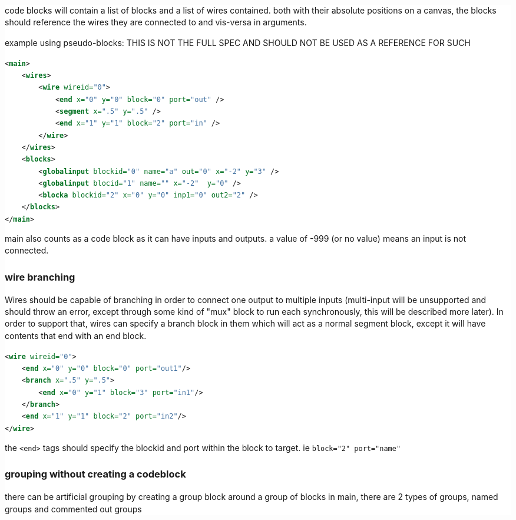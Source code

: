 code blocks will contain a list of blocks and a list of wires contained. both with their absolute 
positions on a canvas, the blocks should reference the wires they are connected to and vis-versa in arguments.

example using pseudo-blocks:
THIS IS NOT THE FULL SPEC AND SHOULD NOT BE USED AS A REFERENCE FOR SUCH
```xml
<main>
    <wires>
        <wire wireid="0">
            <end x="0" y="0" block="0" port="out" />
            <segment x=".5" y=".5" />
            <end x="1" y="1" block="2" port="in" />
        </wire>
    </wires>
    <blocks>
        <globalinput blockid="0" name="a" out="0" x="-2" y="3" />
        <globalinput blocid="1" name="" x="-2"  y="0" />
        <blocka blockid="2" x="0" y="0" inp1="0" out2="2" />
    </blocks>
</main>
```

main also counts as a code block as it can have inputs and outputs.
a value of -999 (or no value) means an input is not connected.

### wire branching

Wires should be capable of branching in order to connect one output to multiple inputs 
(multi-input will be unsupported and should throw an error, except through some kind of "mux" block to run 
each synchronously, this will be described more later). In order to support that, wires can specify a branch 
block in them which will act as a normal segment block, except it will have contents that end with an end block.

```xml
<wire wireid="0">
    <end x="0" y="0" block="0" port="out1"/>
    <branch x=".5" y=".5">
        <end x="0" y="1" block="3" port="in1"/>
    </branch>
    <end x="1" y="1" block="2" port="in2"/>
</wire>
```

the `<end>` tags should specify the blockid and port within the block to target. ie `block="2" port="name"`


### grouping without creating a codeblock

there can be artificial grouping by creating a group block around a group of blocks in main, 
there are 2 types of groups, named groups and commented out groups
